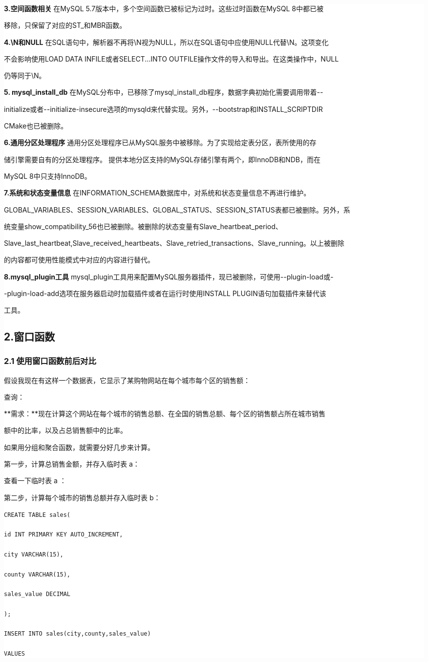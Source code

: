 **3.空间函数相关** 在MySQL 5.7版本中，多个空间函数已被标记为过时。这些过时函数在MySQL 8中都已被

移除，只保留了对应的ST_和MBR函数。

**4.\N和NULL** 在SQL语句中，解析器不再将\N视为NULL，所以在SQL语句中应使用NULL代替\N。这项变化

不会影响使用LOAD DATA INFILE或者SELECT...INTO OUTFILE操作文件的导入和导出。在这类操作中，NULL

仍等同于\N。 

**5. mysql_install_db** 在MySQL分布中，已移除了mysql_install_db程序，数据字典初始化需要调用带着-- 

initialize或者--initialize-insecure选项的mysqld来代替实现。另外，--bootstrap和INSTALL_SCRIPTDIR 

CMake也已被删除。

**6.通用分区处理程序** 通用分区处理程序已从MySQL服务中被移除。为了实现给定表分区，表所使用的存

储引擎需要自有的分区处理程序。 提供本地分区支持的MySQL存储引擎有两个，即InnoDB和NDB，而在

MySQL 8中只支持InnoDB。 

**7.系统和状态变量信息** 在INFORMATION_SCHEMA数据库中，对系统和状态变量信息不再进行维护。

GLOBAL_VARIABLES、SESSION_VARIABLES、GLOBAL_STATUS、SESSION_STATUS表都已被删除。另外，系

统变量show_compatibility_56也已被删除。被删除的状态变量有Slave_heartbeat_period、 

Slave_last_heartbeat,Slave_received_heartbeats、Slave_retried_transactions、Slave_running。以上被删除

的内容都可使用性能模式中对应的内容进行替代。

**8.mysql_plugin工具** mysql_plugin工具用来配置MySQL服务器插件，现已被删除，可使用--plugin-load或- 

-plugin-load-add选项在服务器启动时加载插件或者在运行时使用INSTALL PLUGIN语句加载插件来替代该

工具。

## **2.窗口函数**

### **2.1 使用窗口函数前后对比**

假设我现在有这样一个数据表，它显示了某购物网站在每个城市每个区的销售额：

查询：

**需求：**现在计算这个网站在每个城市的销售总额、在全国的销售总额、每个区的销售额占所在城市销售

额中的比率，以及占总销售额中的比率。

如果用分组和聚合函数，就需要分好几步来计算。

第一步，计算总销售金额，并存入临时表 a：

查看一下临时表 a ：

第二步，计算每个城市的销售总额并存入临时表 b： 

```mysql
CREATE TABLE sales( 

id INT PRIMARY KEY AUTO_INCREMENT, 

city VARCHAR(15), 

county VARCHAR(15), 

sales_value DECIMAL 

);

INSERT INTO sales(city,county,sales_value) 

VALUES 

```